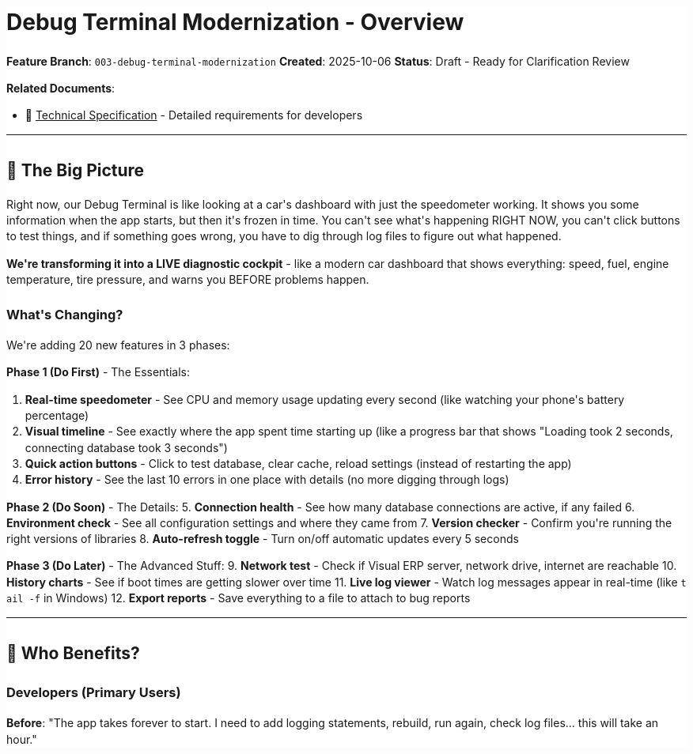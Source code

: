 # Debug Terminal Modernization - Overview

**Feature Branch**: `003-debug-terminal-modernization`
**Created**: 2025-10-06
**Status**: Draft - Ready for Clarification Review

**Related Documents**:
- 🔧 [Technical Specification](./SPEC_COMPLETE.md) - Detailed requirements for developers

---

## 🎯 The Big Picture

Right now, our Debug Terminal is like looking at a car's dashboard with just the speedometer working. It shows you some information when the app starts, but then it's frozen in time. You can't see what's happening RIGHT NOW, you can't click buttons to test things, and if something goes wrong, you have to dig through log files to figure out what happened.

**We're transforming it into a LIVE diagnostic cockpit** - like a modern car dashboard that shows everything: speed, fuel, engine temperature, tire pressure, and warns you BEFORE problems happen.

### What's Changing?

We're adding 20 new features in 3 phases:

**Phase 1 (Do First)** - The Essentials:
1. **Real-time speedometer** - See CPU and memory usage updating every second (like watching your phone's battery percentage)
2. **Visual timeline** - See exactly where the app spent time starting up (like a progress bar that shows "Loading took 2 seconds, connecting database took 3 seconds")
3. **Quick action buttons** - Click to test database, clear cache, reload settings (instead of restarting the app)
4. **Error history** - See the last 10 errors in one place with details (no more digging through logs)

**Phase 2 (Do Soon)** - The Details:
5. **Connection health** - See how many database connections are active, if any failed
6. **Environment check** - See all configuration settings and where they came from
7. **Version checker** - Confirm you're running the right versions of libraries
8. **Auto-refresh toggle** - Turn on/off automatic updates every 5 seconds

**Phase 3 (Do Later)** - The Advanced Stuff:
9. **Network test** - Check if Visual ERP server, network drive, internet are reachable
10. **History charts** - See if boot times are getting slower over time
11. **Live log viewer** - Watch log messages appear in real-time (like `tail -f` in Windows)
12. **Export reports** - Save everything to a file to attach to bug reports

---

## 👥 Who Benefits?

### Developers (Primary Users)
**Before**: "The app takes forever to start. I need to add logging statements, rebuild, run again, check log files... this will take an hour."
